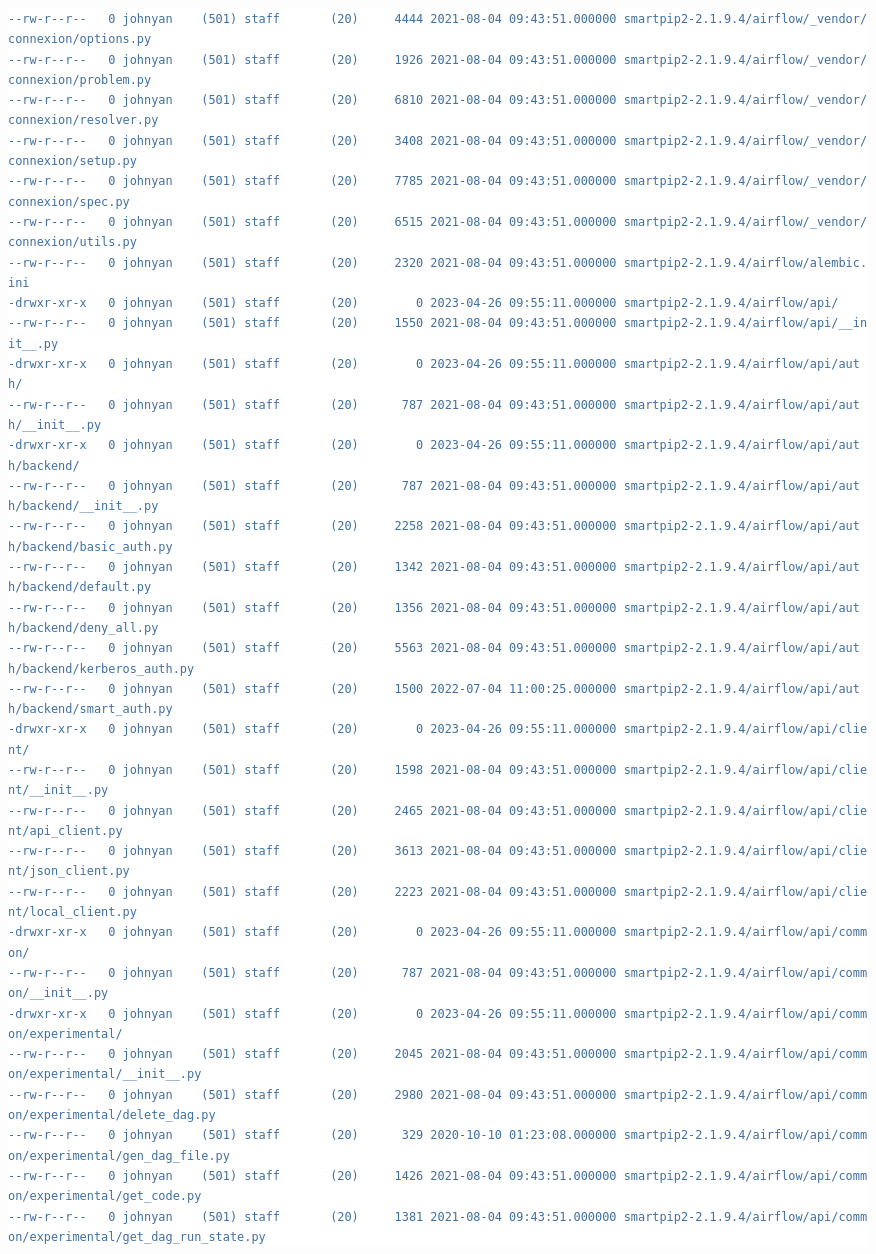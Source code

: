 ```diff
--rw-r--r--   0 johnyan    (501) staff       (20)     4444 2021-08-04 09:43:51.000000 smartpip2-2.1.9.4/airflow/_vendor/connexion/options.py
--rw-r--r--   0 johnyan    (501) staff       (20)     1926 2021-08-04 09:43:51.000000 smartpip2-2.1.9.4/airflow/_vendor/connexion/problem.py
--rw-r--r--   0 johnyan    (501) staff       (20)     6810 2021-08-04 09:43:51.000000 smartpip2-2.1.9.4/airflow/_vendor/connexion/resolver.py
--rw-r--r--   0 johnyan    (501) staff       (20)     3408 2021-08-04 09:43:51.000000 smartpip2-2.1.9.4/airflow/_vendor/connexion/setup.py
--rw-r--r--   0 johnyan    (501) staff       (20)     7785 2021-08-04 09:43:51.000000 smartpip2-2.1.9.4/airflow/_vendor/connexion/spec.py
--rw-r--r--   0 johnyan    (501) staff       (20)     6515 2021-08-04 09:43:51.000000 smartpip2-2.1.9.4/airflow/_vendor/connexion/utils.py
--rw-r--r--   0 johnyan    (501) staff       (20)     2320 2021-08-04 09:43:51.000000 smartpip2-2.1.9.4/airflow/alembic.ini
-drwxr-xr-x   0 johnyan    (501) staff       (20)        0 2023-04-26 09:55:11.000000 smartpip2-2.1.9.4/airflow/api/
--rw-r--r--   0 johnyan    (501) staff       (20)     1550 2021-08-04 09:43:51.000000 smartpip2-2.1.9.4/airflow/api/__init__.py
-drwxr-xr-x   0 johnyan    (501) staff       (20)        0 2023-04-26 09:55:11.000000 smartpip2-2.1.9.4/airflow/api/auth/
--rw-r--r--   0 johnyan    (501) staff       (20)      787 2021-08-04 09:43:51.000000 smartpip2-2.1.9.4/airflow/api/auth/__init__.py
-drwxr-xr-x   0 johnyan    (501) staff       (20)        0 2023-04-26 09:55:11.000000 smartpip2-2.1.9.4/airflow/api/auth/backend/
--rw-r--r--   0 johnyan    (501) staff       (20)      787 2021-08-04 09:43:51.000000 smartpip2-2.1.9.4/airflow/api/auth/backend/__init__.py
--rw-r--r--   0 johnyan    (501) staff       (20)     2258 2021-08-04 09:43:51.000000 smartpip2-2.1.9.4/airflow/api/auth/backend/basic_auth.py
--rw-r--r--   0 johnyan    (501) staff       (20)     1342 2021-08-04 09:43:51.000000 smartpip2-2.1.9.4/airflow/api/auth/backend/default.py
--rw-r--r--   0 johnyan    (501) staff       (20)     1356 2021-08-04 09:43:51.000000 smartpip2-2.1.9.4/airflow/api/auth/backend/deny_all.py
--rw-r--r--   0 johnyan    (501) staff       (20)     5563 2021-08-04 09:43:51.000000 smartpip2-2.1.9.4/airflow/api/auth/backend/kerberos_auth.py
--rw-r--r--   0 johnyan    (501) staff       (20)     1500 2022-07-04 11:00:25.000000 smartpip2-2.1.9.4/airflow/api/auth/backend/smart_auth.py
-drwxr-xr-x   0 johnyan    (501) staff       (20)        0 2023-04-26 09:55:11.000000 smartpip2-2.1.9.4/airflow/api/client/
--rw-r--r--   0 johnyan    (501) staff       (20)     1598 2021-08-04 09:43:51.000000 smartpip2-2.1.9.4/airflow/api/client/__init__.py
--rw-r--r--   0 johnyan    (501) staff       (20)     2465 2021-08-04 09:43:51.000000 smartpip2-2.1.9.4/airflow/api/client/api_client.py
--rw-r--r--   0 johnyan    (501) staff       (20)     3613 2021-08-04 09:43:51.000000 smartpip2-2.1.9.4/airflow/api/client/json_client.py
--rw-r--r--   0 johnyan    (501) staff       (20)     2223 2021-08-04 09:43:51.000000 smartpip2-2.1.9.4/airflow/api/client/local_client.py
-drwxr-xr-x   0 johnyan    (501) staff       (20)        0 2023-04-26 09:55:11.000000 smartpip2-2.1.9.4/airflow/api/common/
--rw-r--r--   0 johnyan    (501) staff       (20)      787 2021-08-04 09:43:51.000000 smartpip2-2.1.9.4/airflow/api/common/__init__.py
-drwxr-xr-x   0 johnyan    (501) staff       (20)        0 2023-04-26 09:55:11.000000 smartpip2-2.1.9.4/airflow/api/common/experimental/
--rw-r--r--   0 johnyan    (501) staff       (20)     2045 2021-08-04 09:43:51.000000 smartpip2-2.1.9.4/airflow/api/common/experimental/__init__.py
--rw-r--r--   0 johnyan    (501) staff       (20)     2980 2021-08-04 09:43:51.000000 smartpip2-2.1.9.4/airflow/api/common/experimental/delete_dag.py
--rw-r--r--   0 johnyan    (501) staff       (20)      329 2020-10-10 01:23:08.000000 smartpip2-2.1.9.4/airflow/api/common/experimental/gen_dag_file.py
--rw-r--r--   0 johnyan    (501) staff       (20)     1426 2021-08-04 09:43:51.000000 smartpip2-2.1.9.4/airflow/api/common/experimental/get_code.py
--rw-r--r--   0 johnyan    (501) staff       (20)     1381 2021-08-04 09:43:51.000000 smartpip2-2.1.9.4/airflow/api/common/experimental/get_dag_run_state.py
```